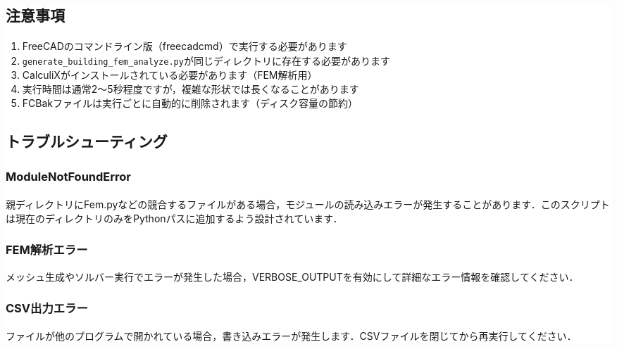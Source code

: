 ## 注意事項
1. FreeCADのコマンドライン版（freecadcmd）で実行する必要があります
2. `generate_building_fem_analyze.py`が同じディレクトリに存在する必要があります
3. CalculiXがインストールされている必要があります（FEM解析用）
4. 実行時間は通常2〜5秒程度ですが，複雑な形状では長くなることがあります
5. FCBakファイルは実行ごとに自動的に削除されます（ディスク容量の節約）

## トラブルシューティング

### ModuleNotFoundError
親ディレクトリにFem.pyなどの競合するファイルがある場合，モジュールの読み込みエラーが発生することがあります．このスクリプトは現在のディレクトリのみをPythonパスに追加するよう設計されています．

### FEM解析エラー
メッシュ生成やソルバー実行でエラーが発生した場合，VERBOSE_OUTPUTを有効にして詳細なエラー情報を確認してください．

### CSV出力エラー
ファイルが他のプログラムで開かれている場合，書き込みエラーが発生します．CSVファイルを閉じてから再実行してください．

